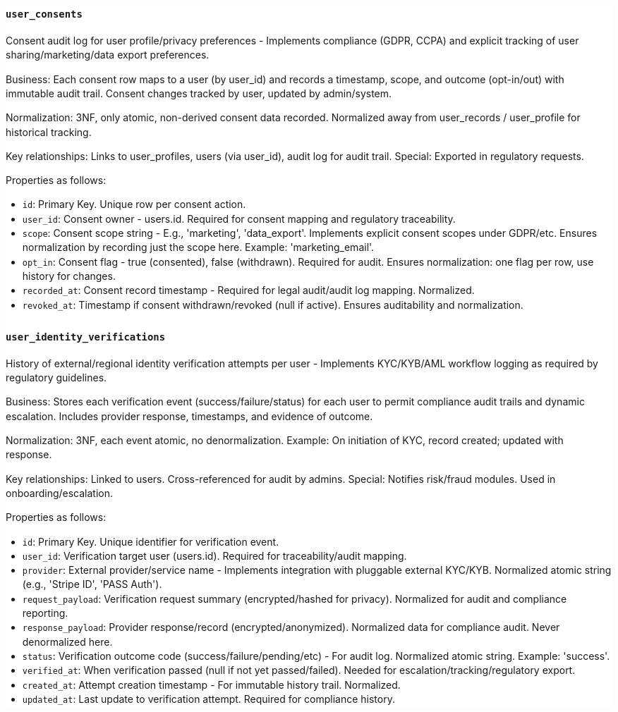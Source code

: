 ### `user_consents`

Consent audit log for user profile/privacy preferences - Implements compliance (GDPR, CCPA) and explicit tracking of user sharing/marketing/data export preferences.

Business: Each consent row maps to a user (by user_id) and records a timestamp, scope, and outcome (opt-in/out) with immutable audit trail. Consent changes tracked by user, updated by admin/system.

Normalization: 3NF, only atomic, non-derived consent data recorded. Normalized away from user_records / user_profile for historical tracking.

Key relationships: Links to user_profiles, users (via user_id), audit log for audit trail. Special: Exported in regulatory requests.

Properties as follows:

- `id`: Primary Key. Unique row per consent action.
- `user_id`: Consent owner - users.id. Required for consent mapping and regulatory traceability.
- `scope`: Consent scope string - E.g., 'marketing', 'data_export'. Implements explicit consent scopes under GDPR/etc. Ensures normalization by recording just the scope here. Example: 'marketing_email'.
- `opt_in`: Consent flag - true (consented), false (withdrawn). Required for audit. Ensures normalization: one flag per row, use history for changes.
- `recorded_at`: Consent record timestamp - Required for legal audit/audit log mapping. Normalized.
- `revoked_at`: Timestamp if consent withdrawn/revoked (null if active). Ensures auditability and normalization.

### `user_identity_verifications`

History of external/regional identity verification attempts per user - Implements KYC/KYB/AML workflow logging as required by regulatory guidelines.

Business: Stores each verification event (success/failure/status) for each user to permit compliance audit trails and dynamic escalation. Includes provider response, timestamps, and evidence of outcome.

Normalization: 3NF, each event atomic, no denormalization. Example: On initiation of KYC, record created; updated with response.

Key relationships: Linked to users. Cross-referenced for audit by admins.
Special: Notifies risk/fraud modules. Used in onboarding/escalation.

Properties as follows:

- `id`: Primary Key. Unique identifier for verification event.
- `user_id`: Verification target user (users.id). Required for traceability/audit mapping.
- `provider`: External provider/service name - Implements integration with pluggable external KYC/KYB. Normalized atomic string (e.g., 'Stripe ID', 'PASS Auth').
- `request_payload`: Verification request summary (encrypted/hashed for privacy). Normalized for audit and compliance reporting.
- `response_payload`: Provider response/record (encrypted/anonymized). Normalized data for compliance audit. Never denormalized here.
- `status`: Verification outcome code (success/failure/pending/etc) - For audit log. Normalized atomic string. Example: 'success'.
- `verified_at`: When verification passed (null if not yet passed/failed). Needed for escalation/tracking/regulatory export.
- `created_at`: Attempt creation timestamp - For immutable history trail. Normalized.
- `updated_at`: Last update to verification attempt. Required for compliance history.
